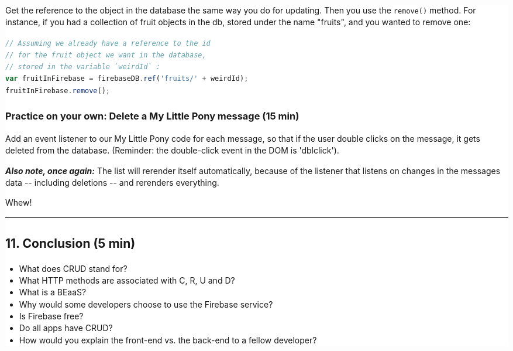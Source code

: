 Get the reference to the object in the database the same way you do for updating. Then you use the `remove()` method. For instance, if you had a collection of fruit objects in the db, stored under the name "fruits", and you wanted to remove one:

```js
// Assuming we already have a reference to the id 
// for the fruit object we want in the database, 
// stored in the variable `weirdId` : 
var fruitInFirebase = firebaseDB.ref('fruits/' + weirdId);
fruitInFirebase.remove();
```


### Practice on your own: Delete a My Little Pony message (15 min)

Add an event listener to our My Little Pony code for each message, so that if the user double clicks on the message, it gets deleted from the database. (Reminder: the double-click event in the DOM is 'dblclick').

***Also note, once again:*** The list will rerender itself automatically, because of the listener that listens on changes in the messages data -- including deletions -- and rerenders everything.


Whew!

---

<a name = "conclusion"></a>
## 11. Conclusion (5 min)

- What does CRUD stand for?
- What HTTP methods are associated with C, R, U and D?
- What is a BEaaS?
- Why would some developers choose to use the Firebase service?
- Is Firebase free?
- Do all apps have CRUD?
- How would you explain the front-end vs. the back-end to a fellow developer?

